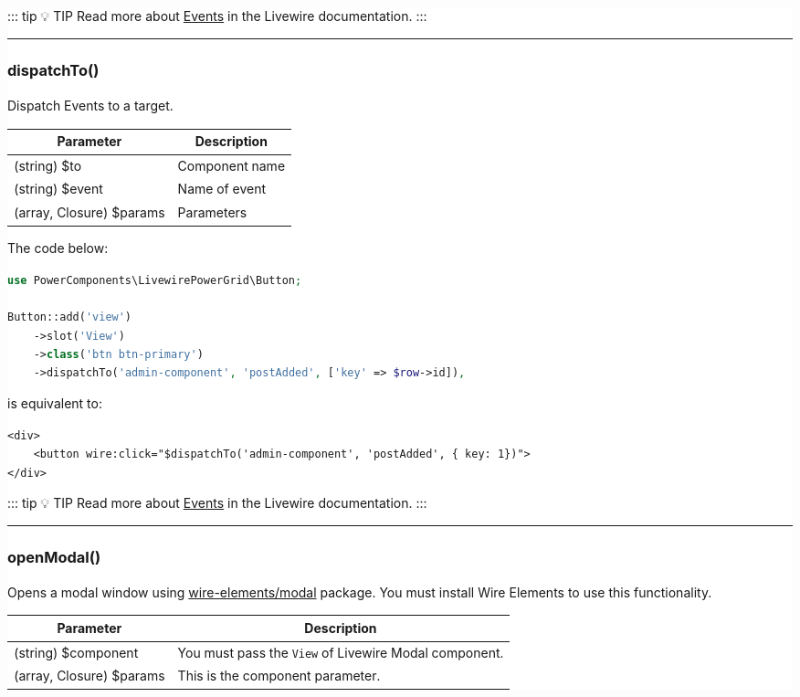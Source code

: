 ::: tip 💡 TIP
Read more about [Events](https://livewire.laravel.com/docs/events###dispatching-events) in the Livewire documentation.
:::

---

### dispatchTo()

Dispatch Events to a target.

| Parameter                | Description    |
|--------------------------|----------------|
| (string) $to             | Component name |
| (string) $event          | Name of event  |
| (array, Closure) $params | Parameters     |

The code below:

```php
use PowerComponents\LivewirePowerGrid\Button;

Button::add('view')
    ->slot('View')
    ->class('btn btn-primary')
    ->dispatchTo('admin-component', 'postAdded', ['key' => $row->id]),
```

is equivalent to:

```html{2}
<div>
    <button wire:click="$dispatchTo('admin-component', 'postAdded', { key: 1})">
</div>
```

::: tip 💡 TIP
Read more about [Events](https://livewire.laravel.com/docs/events###dispatching-events) in the Livewire documentation.
:::

---

### openModal()

Opens a modal window using [wire-elements/modal](https://github.com/wire-elements/modal) package. You must install Wire Elements to use this functionality.

| Parameter                | Description                                           |
|--------------------------|-------------------------------------------------------|
| (string) $component      | You must pass the `View` of Livewire Modal component. |
| (array, Closure) $params | This is the component parameter.                      |
